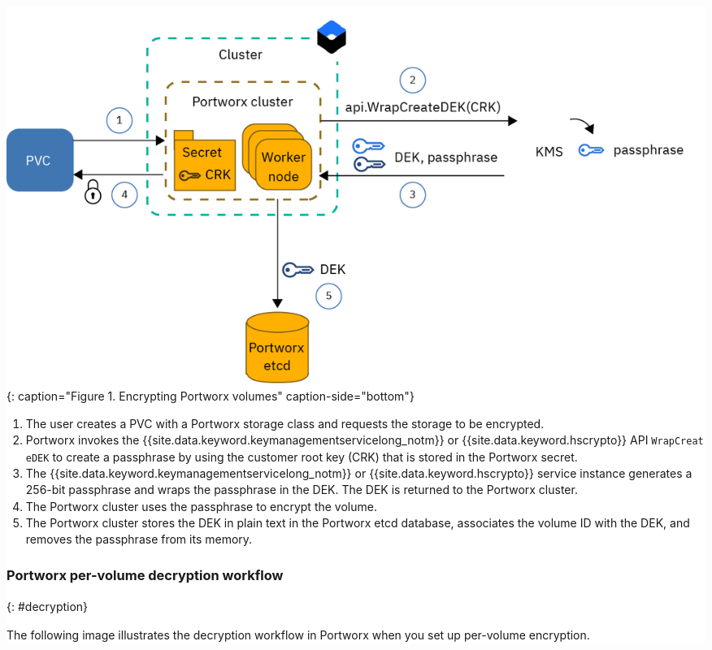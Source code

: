 ![Encrypting Portworx volumes](images/cs_px_volume_encryption.png "Encrypting Portworx volumes"){: caption="Figure 1. Encrypting Portworx volumes" caption-side="bottom"}


1. The user creates a PVC with a Portworx storage class and requests the storage to be encrypted.
2. Portworx invokes the {{site.data.keyword.keymanagementservicelong_notm}} or {{site.data.keyword.hscrypto}} API `WrapCreateDEK` to create a passphrase by using the customer root key (CRK) that is stored in the Portworx secret.
3. The {{site.data.keyword.keymanagementservicelong_notm}} or {{site.data.keyword.hscrypto}} service instance generates a 256-bit passphrase and wraps the passphrase in the DEK. The DEK is returned to the Portworx cluster.
4. The Portworx cluster uses the passphrase to encrypt the volume.
5. The Portworx cluster stores the DEK in plain text in the Portworx etcd database, associates the volume ID with the DEK, and removes the passphrase from its memory.

### Portworx per-volume decryption workflow
{: #decryption}

The following image illustrates the decryption workflow in Portworx when you set up per-volume encryption.

